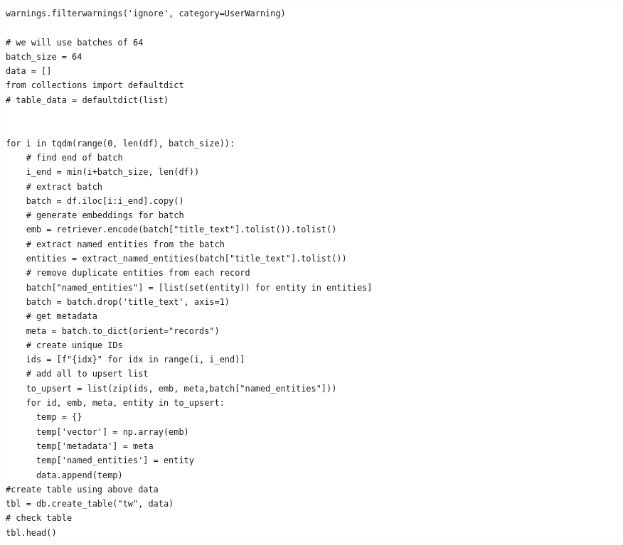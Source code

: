     warnings.filterwarnings('ignore', category=UserWarning)
    
    # we will use batches of 64
    batch_size = 64
    data = []
    from collections import defaultdict
    # table_data = defaultdict(list)
    
    
    for i in tqdm(range(0, len(df), batch_size)):
        # find end of batch
        i_end = min(i+batch_size, len(df))
        # extract batch
        batch = df.iloc[i:i_end].copy()
        # generate embeddings for batch
        emb = retriever.encode(batch["title_text"].tolist()).tolist()
        # extract named entities from the batch
        entities = extract_named_entities(batch["title_text"].tolist())
        # remove duplicate entities from each record
        batch["named_entities"] = [list(set(entity)) for entity in entities]
        batch = batch.drop('title_text', axis=1)
        # get metadata
        meta = batch.to_dict(orient="records")
        # create unique IDs
        ids = [f"{idx}" for idx in range(i, i_end)]
        # add all to upsert list
        to_upsert = list(zip(ids, emb, meta,batch["named_entities"]))
        for id, emb, meta, entity in to_upsert:
          temp = {}
          temp['vector'] = np.array(emb)
          temp['metadata'] = meta
          temp['named_entities'] = entity
          data.append(temp)
    #create table using above data
    tbl = db.create_table("tw", data)
    # check table
    tbl.head()
